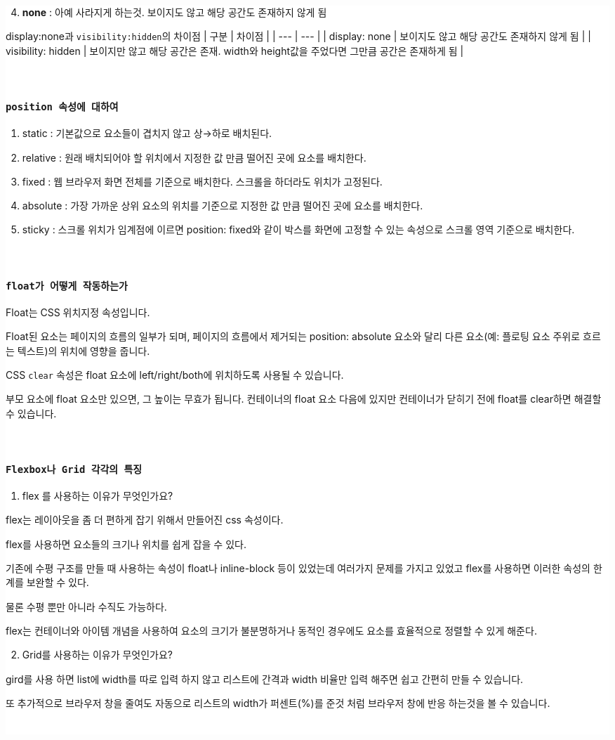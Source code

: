 4. **none** : 아예 사라지게 하는것. 보이지도 않고 해당 공간도 존재하지 않게 됨

display:none과 `visibility:hidden`의 차이점
| 구분 | 차이점 |
| --- | --- |
| display: none | 보이지도 않고 해당 공간도 존재하지 않게 됨 |
| visibility: hidden | 보이지만 않고 해당 공간은 존재. width와 height값을 주었다면 그만큼 공간은 존재하게 됨 |

<br/>

### `position 속성에 대하여`

1. static : 기본값으로 요소들이 겹치지 않고 상→하로 배치된다.

2. relative : 원래 배치되어야 할 위치에서 지정한 값 만큼 떨어진 곳에 요소를 배치한다.

3. fixed : 웹 브라우저 화면 전체를 기준으로 배치한다. 스크롤을 하더라도 위치가 고정된다.

4. absolute : 가장 가까운 상위 요소의 위치를 기준으로 지정한 값 만큼 떨어진 곳에 요소를 배치한다.

5. sticky : 스크롤 위치가 임계점에 이르면 position: fixed와 같이 박스를 화면에 고정할 수 있는 속성으로 스크롤 영역 기준으로 배치한다.

<br/>

### `float가 어떻게 작동하는가`

Float는 CSS 위치지정 속성입니다.

Float된 요소는 페이지의 흐름의 일부가 되며, 페이지의 흐름에서 제거되는 position: absolute 요소와 달리 다른 요소(예: 플로팅 요소 주위로 흐르는 텍스트)의 위치에 영향을 줍니다.

CSS `clear` 속성은 float 요소에 left/right/both에 위치하도록 사용될 수 있습니다.

부모 요소에 float 요소만 있으면, 그 높이는 무효가 됩니다. 컨테이너의 float 요소 다음에 있지만 컨테이너가 닫히기 전에 float를 clear하면 해결할 수 있습니다.

<br/>

### `Flexbox나 Grid 각각의 특징`

1. flex 를 사용하는 이유가 무엇인가요?

flex는 레이아웃을 좀 더 편하게 잡기 위해서 만들어진 css 속성이다.

flex를 사용하면 요소들의 크기나 위치를 쉽게 잡을 수 있다.

기존에 수평 구조를 만들 때 사용하는 속성이 float나 inline-block 등이 있었는데 여러가지 문제를 가지고 있었고 flex를 사용하면 이러한 속성의 한계를 보완할 수 있다.

물론 수평 뿐만 아니라 수직도 가능하다.

flex는 컨테이너와 아이템 개념을 사용하여 요소의 크기가 불분명하거나 동적인 경우에도 요소를 효율적으로 정렬할 수 있게 해준다.

2. Grid를 사용하는 이유가 무엇인가요?

gird를 사용 하면 list에 width를 따로 입력 하지 않고 리스트에 간격과 width 비율만 입력 해주면 쉽고 간편히 만들 수 있습니다.

또 추가적으로 브라우저 창을 줄여도 자동으로 리스트의 width가 퍼센트(%)를 준것 처럼 브라우저 창에 반응 하는것을 볼 수 있습니다.

<br/>

